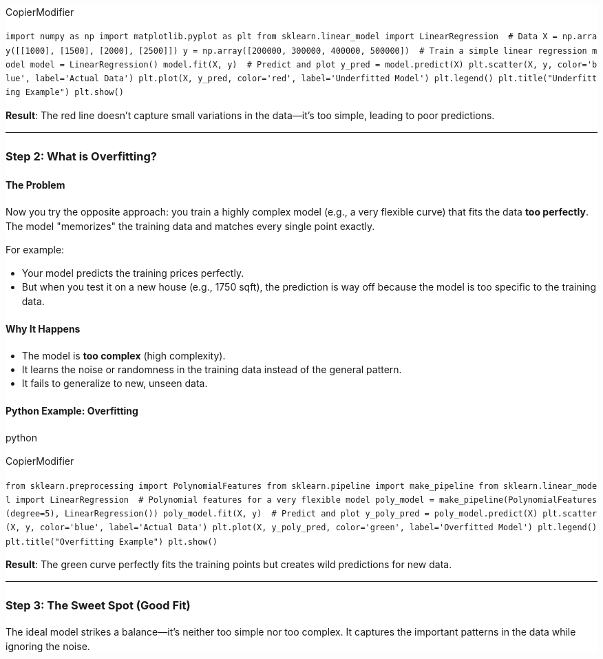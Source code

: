 CopierModifier

`import numpy as np import matplotlib.pyplot as plt from sklearn.linear_model import LinearRegression  # Data X = np.array([[1000], [1500], [2000], [2500]]) y = np.array([200000, 300000, 400000, 500000])  # Train a simple linear regression model model = LinearRegression() model.fit(X, y)  # Predict and plot y_pred = model.predict(X) plt.scatter(X, y, color='blue', label='Actual Data') plt.plot(X, y_pred, color='red', label='Underfitted Model') plt.legend() plt.title("Underfitting Example") plt.show()`

**Result**: The red line doesn’t capture small variations in the data—it’s too simple, leading to poor predictions.

---

### **Step 2: What is Overfitting?**

#### **The Problem**

Now you try the opposite approach: you train a highly complex model (e.g., a very flexible curve) that fits the data **too perfectly**. The model "memorizes" the training data and matches every single point exactly.

For example:

- Your model predicts the training prices perfectly.
- But when you test it on a new house (e.g., 1750 sqft), the prediction is way off because the model is too specific to the training data.

#### **Why It Happens**

- The model is **too complex** (high complexity).
- It learns the noise or randomness in the training data instead of the general pattern.
- It fails to generalize to new, unseen data.

#### **Python Example: Overfitting**

python

CopierModifier

`from sklearn.preprocessing import PolynomialFeatures from sklearn.pipeline import make_pipeline from sklearn.linear_model import LinearRegression  # Polynomial features for a very flexible model poly_model = make_pipeline(PolynomialFeatures(degree=5), LinearRegression()) poly_model.fit(X, y)  # Predict and plot y_poly_pred = poly_model.predict(X) plt.scatter(X, y, color='blue', label='Actual Data') plt.plot(X, y_poly_pred, color='green', label='Overfitted Model') plt.legend() plt.title("Overfitting Example") plt.show()`

**Result**: The green curve perfectly fits the training points but creates wild predictions for new data.

---

### **Step 3: The Sweet Spot (Good Fit)**

The ideal model strikes a balance—it’s neither too simple nor too complex. It captures the important patterns in the data while ignoring the noise.
